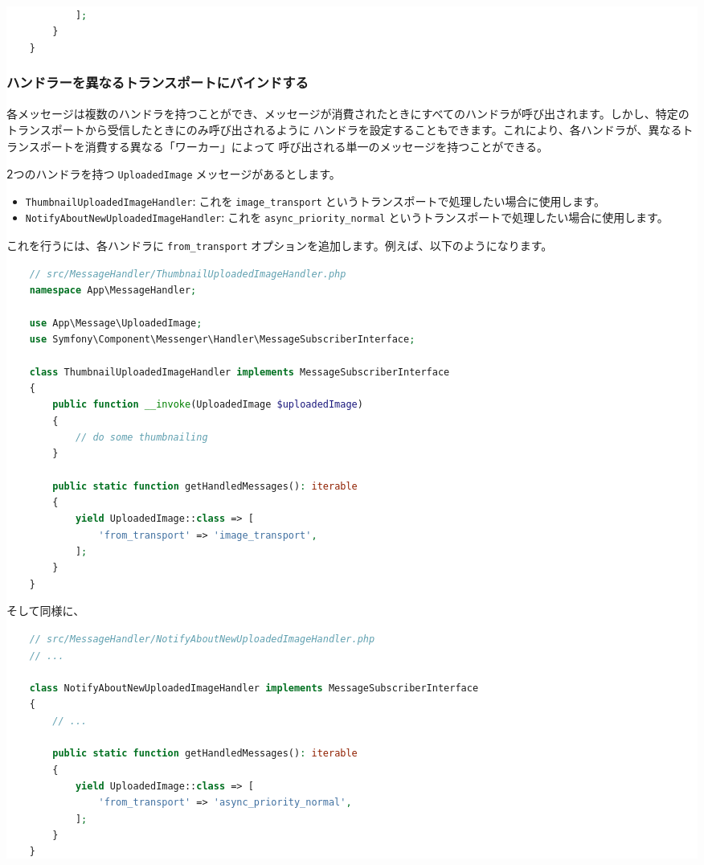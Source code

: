 ```php
            ];
        }
    }
```

### ハンドラーを異なるトランスポートにバインドする

各メッセージは複数のハンドラを持つことができ、メッセージが消費されたときにすべてのハンドラが呼び出されます。しかし、特定のトランスポートから受信したときにのみ呼び出されるように ハンドラを設定することもできます。これにより、各ハンドラが、異なるトランスポートを消費する異なる「ワーカー」によって 呼び出される単一のメッセージを持つことができる。

2つのハンドラを持つ `UploadedImage` メッセージがあるとします。

- `ThumbnailUploadedImageHandler`: これを `image_transport` というトランスポートで処理したい場合に使用します。
- `NotifyAboutNewUploadedImageHandler`: これを `async_priority_normal` というトランスポートで処理したい場合に使用します。

これを行うには、各ハンドラに `from_transport` オプションを追加します。例えば、以下のようになります。

```php
    // src/MessageHandler/ThumbnailUploadedImageHandler.php
    namespace App\MessageHandler;

    use App\Message\UploadedImage;
    use Symfony\Component\Messenger\Handler\MessageSubscriberInterface;

    class ThumbnailUploadedImageHandler implements MessageSubscriberInterface
    {
        public function __invoke(UploadedImage $uploadedImage)
        {
            // do some thumbnailing
        }

        public static function getHandledMessages(): iterable
        {
            yield UploadedImage::class => [
                'from_transport' => 'image_transport',
            ];
        }
    }
```

そして同様に、

```php
    // src/MessageHandler/NotifyAboutNewUploadedImageHandler.php
    // ...

    class NotifyAboutNewUploadedImageHandler implements MessageSubscriberInterface
    {
        // ...

        public static function getHandledMessages(): iterable
        {
            yield UploadedImage::class => [
                'from_transport' => 'async_priority_normal',
            ];
        }
    }
```
